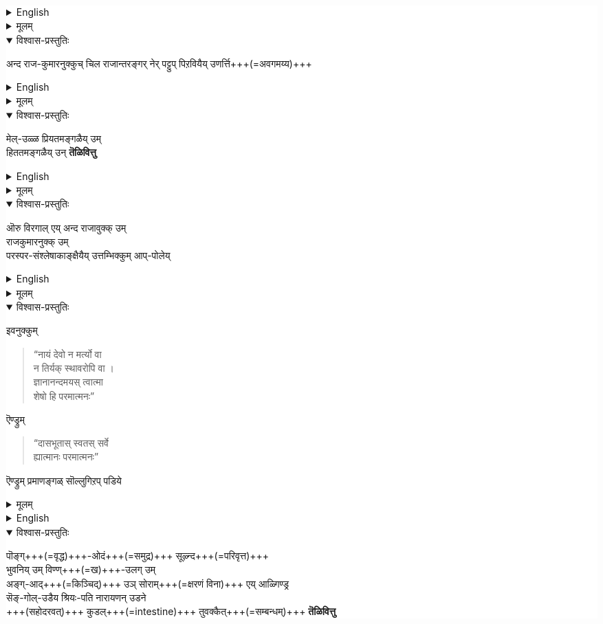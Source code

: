 <details><summary>English</summary></details>


<details><summary>मूलम्</summary></details>


<details open><summary>विश्वास-प्रस्तुतिः</summary>

अन्द राज-कुमारनुक्कुच् चिल राजान्तरङ्गर् नेर् पट्टुप् पिऱवियैय् उणर्त्ति+++(=अवगमय्य)+++
</details>

<details><summary>English</summary></details>


<details><summary>मूलम्</summary></details>

<details open><summary>विश्वास-प्रस्तुतिः</summary>

मेल्-उळ्ळ प्रियतमङ्गळैय् उम्  
हिततमङ्गळैय् उन् **तॆळिवित्तु**
</details>

<details><summary>English</summary></details>

<details><summary>मूलम्</summary></details>


<details open><summary>विश्वास-प्रस्तुतिः</summary>

ऒरु विरगाल् एय् अन्द राजावुक्क् उम्  
राजकुमारनुक्क् उम्  
परस्पर-संश्लेषाकाङ्क्षैयैय् उत्तम्भिक्कुम् आप्-पोलेय्  
</details>

<details><summary>English</summary></details>


<details><summary>मूलम्</summary></details>

<details open><summary>विश्वास-प्रस्तुतिः</summary>

इवनुक्कुम्  

> “नायं देवो न मर्त्यो वा  
न तिर्यक् स्थावरोपि वा ।  
ज्ञानानन्दमयस् त्वात्मा  
शेषो हि परमात्मनः” 

ऎण्ड्रुम् 

> “दासभूतास् स्वतस् सर्वे  
ह्यात्मानः परमात्मनः” 

ऎण्ड्रुम् प्रमाणङ्गळ् सॊल्लुगिऱप् पडिये
</details>

<details><summary>मूलम्</summary></details>


<details><summary>English</summary></details>

<details open><summary>विश्वास-प्रस्तुतिः</summary>

पॊङ्ग्+++(=वृद्ध)+++-ओदं+++(=समुद्र)+++ सूऴ्न्द+++(=परिवृत्त)+++  
भुवनिय् उम् विण्ण्+++(=ख)+++-उलग् उम्  
अङ्ग्-आद्+++(=किञ्चिद्)+++ उञ् सोराम्+++(=क्षरणं विना)+++ एय् आळ्गिण्ड्र  
सॆङ्-गोल्-उडैय श्रियः-पति नारायणन् उडने  
+++(सहोदरवत्)+++ कुडल्+++(=intestine)+++ तुवक्कैत्+++(=सम्बन्धम्)+++ **तॆळिवित्तु**
</details>
